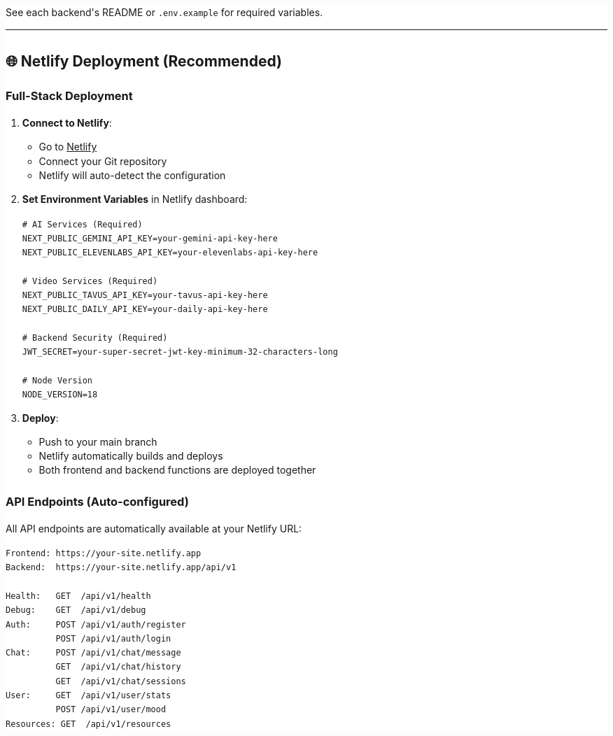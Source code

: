 See each backend's README or `.env.example` for required variables.

---

## 🌐 **Netlify Deployment (Recommended)**

### **Full-Stack Deployment**

1. **Connect to Netlify**:
   - Go to [Netlify](https://netlify.com)
   - Connect your Git repository
   - Netlify will auto-detect the configuration

2. **Set Environment Variables** in Netlify dashboard:
   ```env
   # AI Services (Required)
   NEXT_PUBLIC_GEMINI_API_KEY=your-gemini-api-key-here
   NEXT_PUBLIC_ELEVENLABS_API_KEY=your-elevenlabs-api-key-here
   
   # Video Services (Required)
   NEXT_PUBLIC_TAVUS_API_KEY=your-tavus-api-key-here
   NEXT_PUBLIC_DAILY_API_KEY=your-daily-api-key-here
   
   # Backend Security (Required)
   JWT_SECRET=your-super-secret-jwt-key-minimum-32-characters-long
   
   # Node Version
   NODE_VERSION=18
   ```

3. **Deploy**:
   - Push to your main branch
   - Netlify automatically builds and deploys
   - Both frontend and backend functions are deployed together

### **API Endpoints (Auto-configured)**

All API endpoints are automatically available at your Netlify URL:

```
Frontend: https://your-site.netlify.app
Backend:  https://your-site.netlify.app/api/v1

Health:   GET  /api/v1/health
Debug:    GET  /api/v1/debug
Auth:     POST /api/v1/auth/register
          POST /api/v1/auth/login
Chat:     POST /api/v1/chat/message
          GET  /api/v1/chat/history
          GET  /api/v1/chat/sessions
User:     GET  /api/v1/user/stats
          POST /api/v1/user/mood
Resources: GET  /api/v1/resources
```
